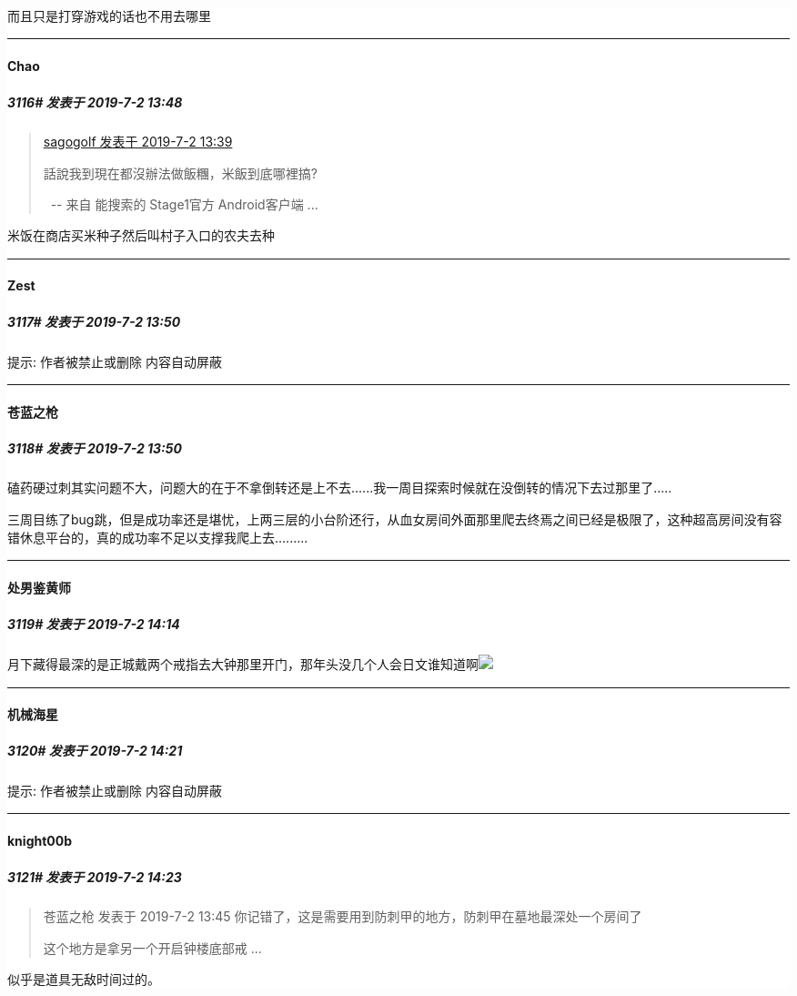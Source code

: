 而且只是打穿游戏的话也不用去哪里

*****

####  Chao  
##### 3116#       发表于 2019-7-2 13:48

<blockquote><a href="httphttps://bbs.saraba1st.com/2b/forum.php?mod=redirect&amp;goto=findpost&amp;pid=44356776&amp;ptid=1652344" target="_blank">sagogolf 发表于 2019-7-2 13:39</a>

話說我到現在都沒辦法做飯糰，米飯到底哪裡搞?

  -- 来自 能搜索的 Stage1官方 Android客户端 ...</blockquote>
米饭在商店买米种子然后叫村子入口的农夫去种

*****

####  Zest  
##### 3117#       发表于 2019-7-2 13:50

提示: 作者被禁止或删除 内容自动屏蔽

*****

####  苍蓝之枪  
##### 3118#       发表于 2019-7-2 13:50

磕药硬过刺其实问题不大，问题大的在于不拿倒转还是上不去......我一周目探索时候就在没倒转的情况下去过那里了.....

三周目练了bug跳，但是成功率还是堪忧，上两三层的小台阶还行，从血女房间外面那里爬去终焉之间已经是极限了，这种超高房间没有容错休息平台的，真的成功率不足以支撑我爬上去.........

*****

####  处男鉴黄师  
##### 3119#       发表于 2019-7-2 14:14

月下藏得最深的是正城戴两个戒指去大钟那里开门，那年头没几个人会日文谁知道啊<img src="https://static.saraba1st.com/image/smiley/face2017/004.gif" referrerpolicy="no-referrer">

*****

####  机械海星  
##### 3120#       发表于 2019-7-2 14:21

提示: 作者被禁止或删除 内容自动屏蔽



*****

####  knight00b  
##### 3121#       发表于 2019-7-2 14:23

<blockquote>苍蓝之枪 发表于 2019-7-2 13:45
你记错了，这是需要用到防刺甲的地方，防刺甲在墓地最深处一个房间了

这个地方是拿另一个开启钟楼底部戒 ...</blockquote>
似乎是道具无敌时间过的。
